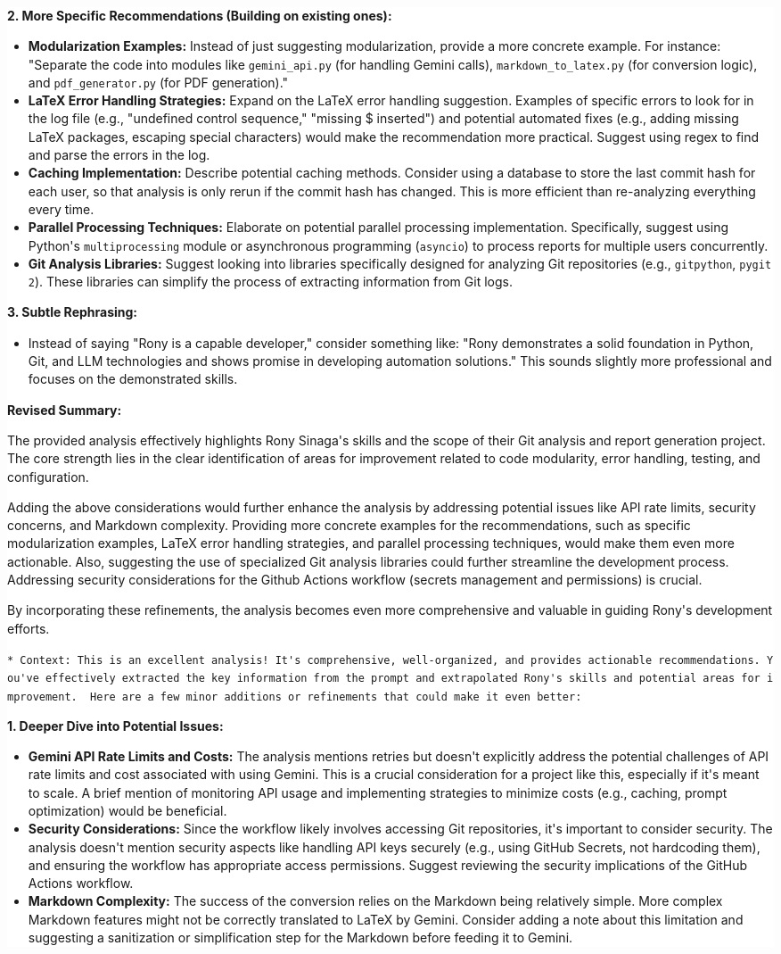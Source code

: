 **2. More Specific Recommendations (Building on existing ones):**

*   **Modularization Examples:**  Instead of just suggesting modularization, provide a more concrete example. For instance: "Separate the code into modules like `gemini_api.py` (for handling Gemini calls), `markdown_to_latex.py` (for conversion logic), and `pdf_generator.py` (for PDF generation)."
*   **LaTeX Error Handling Strategies:**  Expand on the LaTeX error handling suggestion.  Examples of specific errors to look for in the log file (e.g., "undefined control sequence," "missing $ inserted") and potential automated fixes (e.g., adding missing LaTeX packages, escaping special characters) would make the recommendation more practical.  Suggest using regex to find and parse the errors in the log.
*   **Caching Implementation:** Describe potential caching methods. Consider using a database to store the last commit hash for each user, so that analysis is only rerun if the commit hash has changed. This is more efficient than re-analyzing everything every time.
*   **Parallel Processing Techniques:** Elaborate on potential parallel processing implementation. Specifically, suggest using Python's `multiprocessing` module or asynchronous programming (`asyncio`) to process reports for multiple users concurrently.
*   **Git Analysis Libraries:** Suggest looking into libraries specifically designed for analyzing Git repositories (e.g., `gitpython`, `pygit2`). These libraries can simplify the process of extracting information from Git logs.

**3. Subtle Rephrasing:**

*   Instead of saying "Rony is a capable developer," consider something like: "Rony demonstrates a solid foundation in Python, Git, and LLM technologies and shows promise in developing automation solutions."  This sounds slightly more professional and focuses on the demonstrated skills.

**Revised Summary:**

The provided analysis effectively highlights Rony Sinaga's skills and the scope of their Git analysis and report generation project. The core strength lies in the clear identification of areas for improvement related to code modularity, error handling, testing, and configuration.

Adding the above considerations would further enhance the analysis by addressing potential issues like API rate limits, security concerns, and Markdown complexity. Providing more concrete examples for the recommendations, such as specific modularization examples, LaTeX error handling strategies, and parallel processing techniques, would make them even more actionable. Also, suggesting the use of specialized Git analysis libraries could further streamline the development process.  Addressing security considerations for the Github Actions workflow (secrets management and permissions) is crucial.

By incorporating these refinements, the analysis becomes even more comprehensive and valuable in guiding Rony's development efforts.

    * Context: This is an excellent analysis! It's comprehensive, well-organized, and provides actionable recommendations. You've effectively extracted the key information from the prompt and extrapolated Rony's skills and potential areas for improvement.  Here are a few minor additions or refinements that could make it even better:

**1. Deeper Dive into Potential Issues:**

*   **Gemini API Rate Limits and Costs:**  The analysis mentions retries but doesn't explicitly address the potential challenges of API rate limits and cost associated with using Gemini.  This is a crucial consideration for a project like this, especially if it's meant to scale. A brief mention of monitoring API usage and implementing strategies to minimize costs (e.g., caching, prompt optimization) would be beneficial.
*   **Security Considerations:** Since the workflow likely involves accessing Git repositories, it's important to consider security. The analysis doesn't mention security aspects like handling API keys securely (e.g., using GitHub Secrets, not hardcoding them), and ensuring the workflow has appropriate access permissions. Suggest reviewing the security implications of the GitHub Actions workflow.
*   **Markdown Complexity:**  The success of the conversion relies on the Markdown being relatively simple. More complex Markdown features might not be correctly translated to LaTeX by Gemini.  Consider adding a note about this limitation and suggesting a sanitization or simplification step for the Markdown before feeding it to Gemini.
